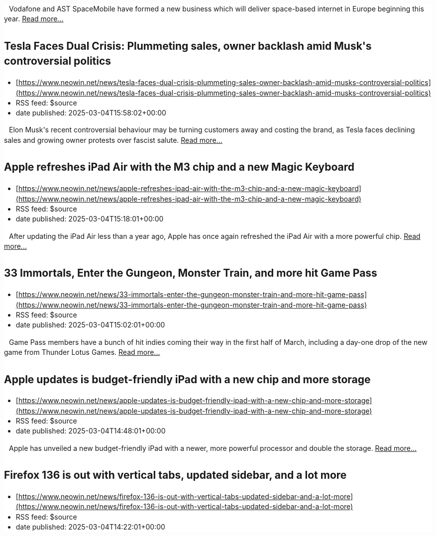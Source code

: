 <div style="float:left;margin-right:10px;"><img src="https://cdn.neowin.com/news/images/uploaded/2025/03/1741102633_vodafone-ast-spacemobile_medium.jpg" alt="" /></div>Vodafone and AST SpaceMobile have formed a new  business which will deliver space-based internet in Europe beginning this year. <a href="https://www.neowin.net/news/vodafone-and-ast-spacemobile-to-provide-space-based-broadband-in-europe/">Read more...</a>

## Tesla Faces Dual Crisis: Plummeting sales, owner backlash amid Musk's controversial politics
 - [https://www.neowin.net/news/tesla-faces-dual-crisis-plummeting-sales-owner-backlash-amid-musks-controversial-politics](https://www.neowin.net/news/tesla-faces-dual-crisis-plummeting-sales-owner-backlash-amid-musks-controversial-politics)
 - RSS feed: $source
 - date published: 2025-03-04T15:58:02+00:00

<div style="float:left;margin-right:10px;"><img src="https://cdn.neowin.com/news/images/uploaded/2025/03/1741103403_elon_musk_fascist_salute_medium.jpg" alt="" /></div>Elon Musk&#039;s recent controversial behaviour may be turning customers away and costing the brand, as Tesla faces declining sales and growing owner protests over fascist salute. <a href="https://www.neowin.net/news/tesla-faces-dual-crisis-plummeting-sales-owner-backlash-amid-musks-controversial-politics/">Read more...</a>

## Apple refreshes iPad Air with the M3 chip and a new Magic Keyboard
 - [https://www.neowin.net/news/apple-refreshes-ipad-air-with-the-m3-chip-and-a-new-magic-keyboard](https://www.neowin.net/news/apple-refreshes-ipad-air-with-the-m3-chip-and-a-new-magic-keyboard)
 - RSS feed: $source
 - date published: 2025-03-04T15:18:01+00:00

<div style="float:left;margin-right:10px;"><img src="https://cdn.neowin.com/news/images/uploaded/2025/03/1741099181_ipad_air_m3_medium.jpg" alt="" /></div>After updating the iPad Air less than a year ago, Apple has once again refreshed the iPad Air with a more powerful chip. <a href="https://www.neowin.net/news/apple-refreshes-ipad-air-with-the-m3-chip-and-a-new-magic-keyboard/">Read more...</a>

## 33 Immortals, Enter the Gungeon, Monster Train, and more hit Game Pass
 - [https://www.neowin.net/news/33-immortals-enter-the-gungeon-monster-train-and-more-hit-game-pass](https://www.neowin.net/news/33-immortals-enter-the-gungeon-monster-train-and-more-hit-game-pass)
 - RSS feed: $source
 - date published: 2025-03-04T15:02:01+00:00

<div style="float:left;margin-right:10px;"><img src="https://cdn.neowin.com/news/images/uploaded/2025/03/1741098015_xbox_gamepass_announcement_16x9_1_medium.jpg" alt="" /></div>Game Pass members have a bunch of hit indies coming their way in the first half of March, including a day-one drop of the new game from Thunder Lotus Games. <a href="https://www.neowin.net/news/33-immortals-enter-the-gungeon-monster-train-and-more-hit-game-pass/">Read more...</a>

## Apple updates is budget-friendly iPad with a new chip and more storage
 - [https://www.neowin.net/news/apple-updates-is-budget-friendly-ipad-with-a-new-chip-and-more-storage](https://www.neowin.net/news/apple-updates-is-budget-friendly-ipad-with-a-new-chip-and-more-storage)
 - RSS feed: $source
 - date published: 2025-03-04T14:48:01+00:00

<div style="float:left;margin-right:10px;"><img src="https://cdn.neowin.com/news/images/uploaded/2025/03/1741098895_ipad_11_medium.jpg" alt="" /></div>Apple has unveiled a new budget-friendly iPad with a newer, more powerful processor and double the storage. <a href="https://www.neowin.net/news/apple-updates-is-budget-friendly-ipad-with-a-new-chip-and-more-storage/">Read more...</a>

## Firefox 136 is out with vertical tabs, updated sidebar, and a lot more
 - [https://www.neowin.net/news/firefox-136-is-out-with-vertical-tabs-updated-sidebar-and-a-lot-more](https://www.neowin.net/news/firefox-136-is-out-with-vertical-tabs-updated-sidebar-and-a-lot-more)
 - RSS feed: $source
 - date published: 2025-03-04T14:22:01+00:00
